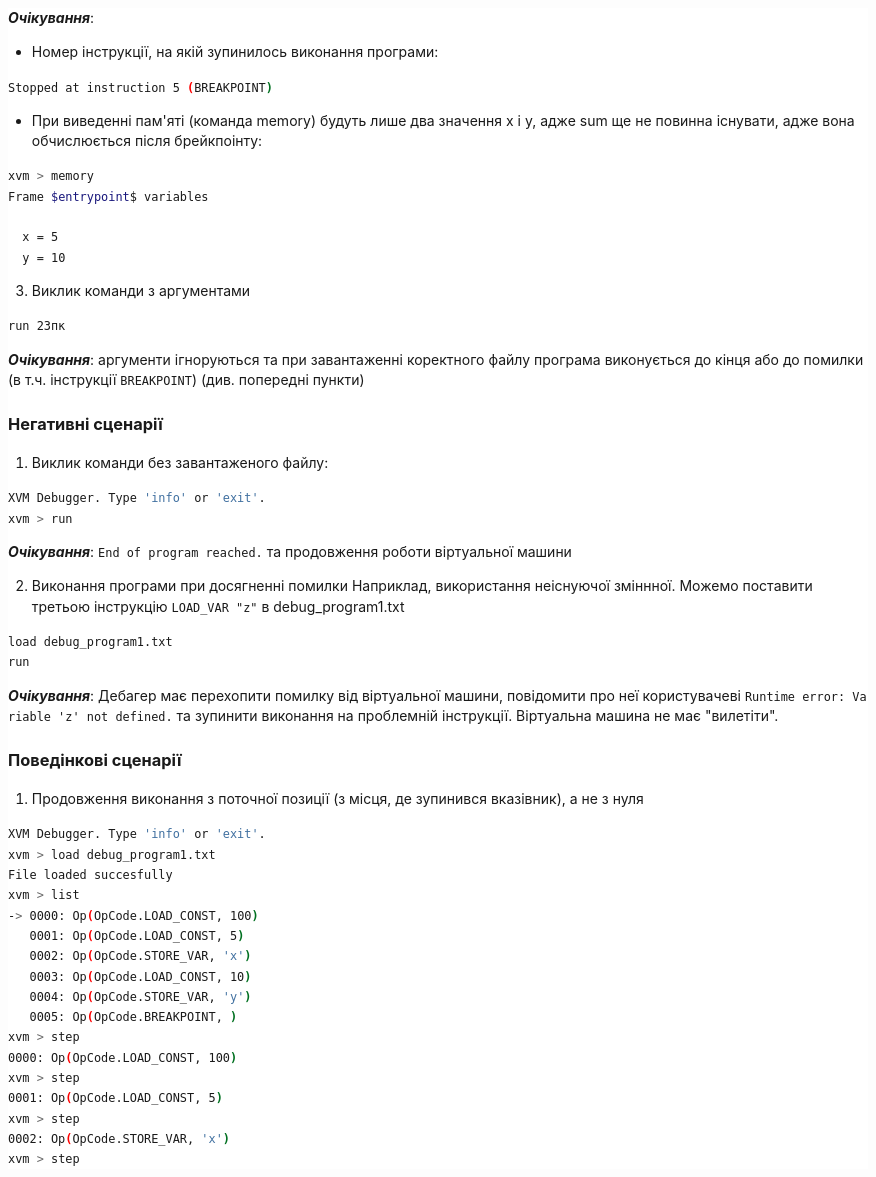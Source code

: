 ***Очікування***: 
- Номер інструкції, на якій зупинилось виконання програми: 
```bash 
Stopped at instruction 5 (BREAKPOINT)
```
- При виведенні пам'яті (команда memory) будуть лише два значення x i y, адже sum ще не повинна існувати, адже вона обчислюється після брейкпоінту:
```bash 
xvm > memory
Frame $entrypoint$ variables

  x = 5
  y = 10

```


3) Виклик команди з аргументами
```bash 
run 23пк
```
***Очікування***: аргументи ігноруються та при завантаженні коректного файлу програма виконується до кінця або до помилки (в т.ч. інструкції `BREAKPOINT`) (див. попередні пункти)



### Негативні сценарії
1) Виклик команди без завантаженого файлу:
```bash 
XVM Debugger. Type 'info' or 'exit'.
xvm > run
```
***Очікування***: `End of program reached.` та продовження роботи віртуальної машини



2) Виконання програми при досягненні помилки
Наприклад, використання неіснуючої зміннної.
Можемо поставити третьою інструкцію `LOAD_VAR "z"` в debug_program1.txt
```bash 
load debug_program1.txt
run
```

***Очікування***: Дебагер має перехопити помилку від віртуальної машини, повідомити про неї користувачеві `Runtime error: Variable 'z' not defined.` та зупинити виконання на проблемній інструкції. Віртуальна машина не має "вилетіти".



### Поведінкові сценарії
1) Продовження виконання з поточної позиції (з місця, де зупинився вказівник), а не з нуля
```bash 
XVM Debugger. Type 'info' or 'exit'.
xvm > load debug_program1.txt
File loaded succesfully
xvm > list
-> 0000: Op(OpCode.LOAD_CONST, 100)
   0001: Op(OpCode.LOAD_CONST, 5)
   0002: Op(OpCode.STORE_VAR, 'x')
   0003: Op(OpCode.LOAD_CONST, 10)
   0004: Op(OpCode.STORE_VAR, 'y')
   0005: Op(OpCode.BREAKPOINT, )
xvm > step
0000: Op(OpCode.LOAD_CONST, 100)
xvm > step
0001: Op(OpCode.LOAD_CONST, 5)
xvm > step
0002: Op(OpCode.STORE_VAR, 'x')
xvm > step
```